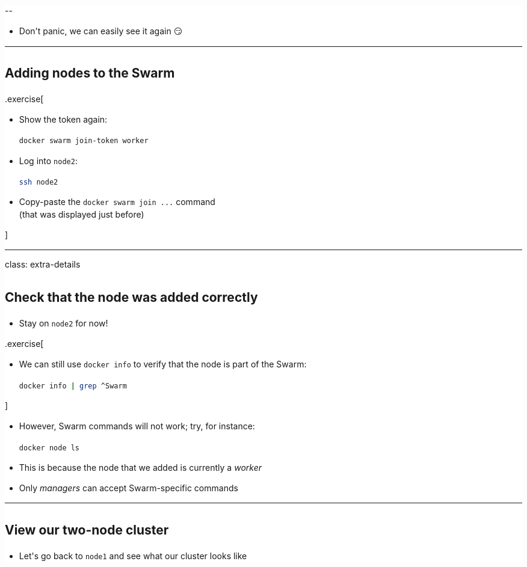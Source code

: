 --

- Don't panic, we can easily see it again 😏

---

## Adding nodes to the Swarm

.exercise[

- Show the token again:
  ```bash
  docker swarm join-token worker
  ```

- Log into `node2`:
  ```bash
  ssh node2
  ```

- Copy-paste the `docker swarm join ...` command
  <br/>(that was displayed just before)



]

---

class: extra-details

## Check that the node was added correctly

- Stay on `node2` for now!

.exercise[

- We can still use `docker info` to verify that the node is part of the Swarm:
  ```bash
  docker info | grep ^Swarm
  ```

]

- However, Swarm commands will not work; try, for instance:
  ```bash
  docker node ls
  ```



- This is because the node that we added is currently a *worker*
- Only *managers* can accept Swarm-specific commands

---

## View our two-node cluster

- Let's go back to `node1` and see what our cluster looks like
